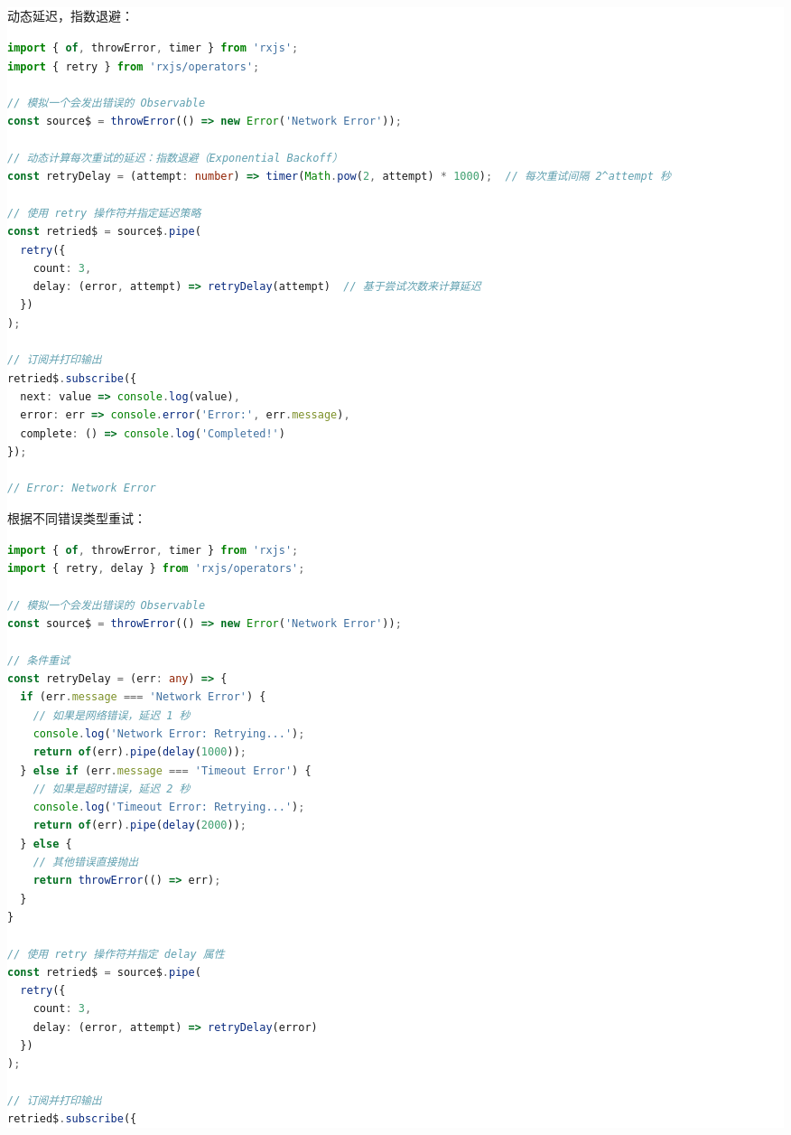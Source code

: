 动态延迟，指数退避：

```typescript
import { of, throwError, timer } from 'rxjs';
import { retry } from 'rxjs/operators';

// 模拟一个会发出错误的 Observable
const source$ = throwError(() => new Error('Network Error'));

// 动态计算每次重试的延迟：指数退避（Exponential Backoff）
const retryDelay = (attempt: number) => timer(Math.pow(2, attempt) * 1000);  // 每次重试间隔 2^attempt 秒

// 使用 retry 操作符并指定延迟策略
const retried$ = source$.pipe(
  retry({
    count: 3,
    delay: (error, attempt) => retryDelay(attempt)  // 基于尝试次数来计算延迟
  })
);

// 订阅并打印输出
retried$.subscribe({
  next: value => console.log(value),
  error: err => console.error('Error:', err.message),
  complete: () => console.log('Completed!')
});

// Error: Network Error
```

根据不同错误类型重试：

```typescript
import { of, throwError, timer } from 'rxjs';
import { retry, delay } from 'rxjs/operators';

// 模拟一个会发出错误的 Observable
const source$ = throwError(() => new Error('Network Error'));

// 条件重试
const retryDelay = (err: any) => {
  if (err.message === 'Network Error') {
    // 如果是网络错误，延迟 1 秒
    console.log('Network Error: Retrying...');
    return of(err).pipe(delay(1000));
  } else if (err.message === 'Timeout Error') {
    // 如果是超时错误，延迟 2 秒
    console.log('Timeout Error: Retrying...');
    return of(err).pipe(delay(2000));
  } else {
    // 其他错误直接抛出
    return throwError(() => err);
  }
}

// 使用 retry 操作符并指定 delay 属性
const retried$ = source$.pipe(
  retry({
    count: 3,
    delay: (error, attempt) => retryDelay(error)
  })
);

// 订阅并打印输出
retried$.subscribe({
```